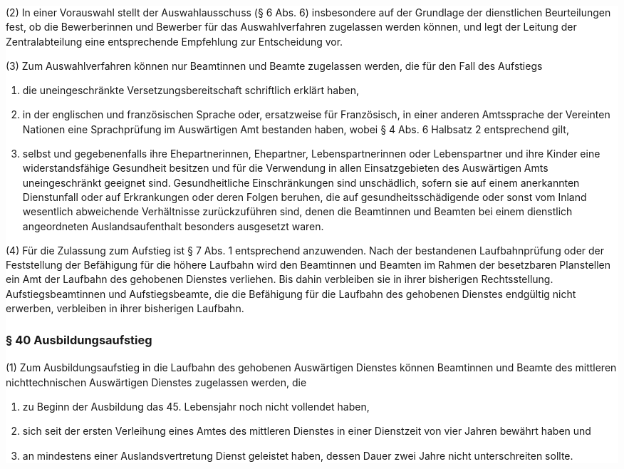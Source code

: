 (2) In einer Vorauswahl stellt der Auswahlausschuss (§ 6 Abs. 6)
insbesondere auf der Grundlage der dienstlichen Beurteilungen fest, ob
die Bewerberinnen und Bewerber für das Auswahlverfahren zugelassen
werden können, und legt der Leitung der Zentralabteilung eine
entsprechende Empfehlung zur Entscheidung vor.

(3) Zum Auswahlverfahren können nur Beamtinnen und Beamte zugelassen
werden, die für den Fall des Aufstiegs

1.  die uneingeschränkte Versetzungsbereitschaft schriftlich erklärt
    haben,


2.  in der englischen und französischen Sprache oder, ersatzweise für
    Französisch, in einer anderen Amtssprache der Vereinten Nationen eine
    Sprachprüfung im Auswärtigen Amt bestanden haben, wobei § 4 Abs. 6
    Halbsatz 2 entsprechend gilt,


3.  selbst und gegebenenfalls ihre Ehepartnerinnen, Ehepartner,
    Lebenspartnerinnen oder Lebenspartner und ihre Kinder eine
    widerstandsfähige Gesundheit besitzen und für die Verwendung in allen
    Einsatzgebieten des Auswärtigen Amts uneingeschränkt geeignet sind.
    Gesundheitliche Einschränkungen sind unschädlich, sofern sie auf einem
    anerkannten Dienstunfall oder auf Erkrankungen oder deren Folgen
    beruhen, die auf gesundheitsschädigende oder sonst vom Inland
    wesentlich abweichende Verhältnisse zurückzuführen sind, denen die
    Beamtinnen und Beamten bei einem dienstlich angeordneten
    Auslandsaufenthalt besonders ausgesetzt waren.




(4) Für die Zulassung zum Aufstieg ist § 7 Abs. 1 entsprechend
anzuwenden. Nach der bestandenen Laufbahnprüfung oder der Feststellung
der Befähigung für die höhere Laufbahn wird den Beamtinnen und Beamten
im Rahmen der besetzbaren Planstellen ein Amt der Laufbahn des
gehobenen Dienstes verliehen. Bis dahin verbleiben sie in ihrer
bisherigen Rechtsstellung. Aufstiegsbeamtinnen und Aufstiegsbeamte,
die die Befähigung für die Laufbahn des gehobenen Dienstes endgültig
nicht erwerben, verbleiben in ihrer bisherigen Laufbahn.

### § 40 Ausbildungsaufstieg

(1) Zum Ausbildungsaufstieg in die Laufbahn des gehobenen Auswärtigen
Dienstes können Beamtinnen und Beamte des mittleren nichttechnischen
Auswärtigen Dienstes zugelassen werden, die

1.  zu Beginn der Ausbildung das 45. Lebensjahr noch nicht vollendet
    haben,


2.  sich seit der ersten Verleihung eines Amtes des mittleren Dienstes in
    einer Dienstzeit von vier Jahren bewährt haben und


3.  an mindestens einer Auslandsvertretung Dienst geleistet haben, dessen
    Dauer zwei Jahre nicht unterschreiten sollte.
